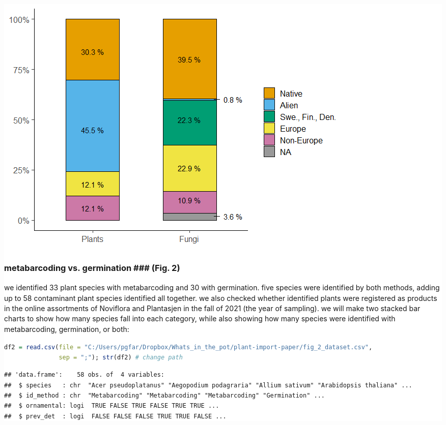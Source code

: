 ![](plant-import-paper-markdown_files/figure-gfm/unnamed-chunk-3-1.png)

### metabarcoding vs. germination \### (Fig. 2)

we identified 33 plant species with metabarcoding and 30 with
germination. five species were identified by both methods, adding up to
58 contaminant plant species identified all together. we also checked
whether identified plants were registered as products in the online
assortments of Noviflora and Plantasjen in the fall of 2021 (the year of
sampling). we will make two stacked bar charts to show how many species
fall into each category, while also showing how many species were
identified with metabarcoding, germination, or both:

``` r
df2 = read.csv(file = "C:/Users/pgfar/Dropbox/Whats_in_the_pot/plant-import-paper/fig_2_dataset.csv",
               sep = ";"); str(df2) # change path 
```

    ## 'data.frame':    58 obs. of  4 variables:
    ##  $ species   : chr  "Acer pseudoplatanus" "Aegopodium podagraria" "Allium sativum" "Arabidopsis thaliana" ...
    ##  $ id_method : chr  "Metabarcoding" "Metabarcoding" "Metabarcoding" "Germination" ...
    ##  $ ornamental: logi  TRUE FALSE TRUE FALSE TRUE TRUE ...
    ##  $ prev_det  : logi  FALSE FALSE FALSE TRUE TRUE FALSE ...
